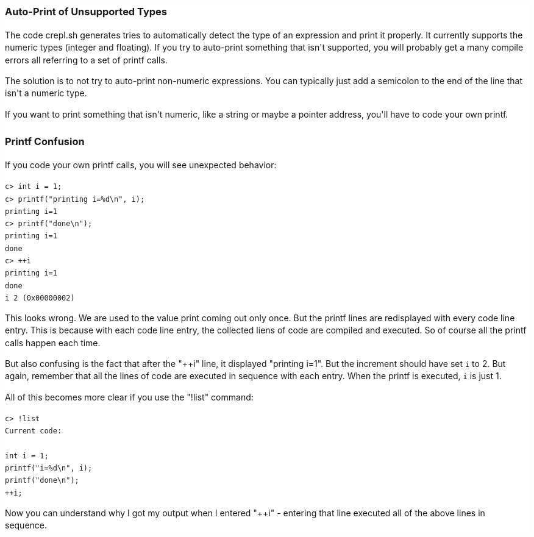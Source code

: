 
### Auto-Print of Unsupported Types

The code crepl.sh generates tries to automatically detect the type of an
expression and print it properly.
It currently supports the numeric types (integer and floating).
If you try to auto-print something that isn't supported, you will probably get
a many compile errors all referring to a set of printf calls.

The solution is to not try to auto-print non-numeric expressions.
You can typically just add a semicolon to the end of the line that isn't
a numeric type.

If you want to print something that isn't numeric, like a string or maybe a
pointer address, you'll have to code your own printf.


### Printf Confusion

If you code your own printf calls, you will see unexpected behavior:
```
c> int i = 1;
c> printf("printing i=%d\n", i);
printing i=1
c> printf("done\n");
printing i=1
done
c> ++i
printing i=1
done
i 2 (0x00000002)
```
This looks wrong.
We are used to the value print coming out only once.
But the printf lines are redisplayed with every code line entry.
This is because with each code line entry,
the collected liens of code are compiled and executed.
So of course all the printf calls happen each time.

But also confusing is the fact that after the "++i" line, it displayed
"printing i=1".
But the increment should have set `i` to 2.
But again, remember that all the lines of code are executed in sequence
with each entry.
When the printf is executed, `i` is just 1.

All of this becomes more clear if you use the "!list" command:
```
c> !list
Current code:

int i = 1;
printf("i=%d\n", i);
printf("done\n");
++i;
```
Now you can understand why I got my output when I entered "++i" -
entering that line executed all of the above lines in sequence.
